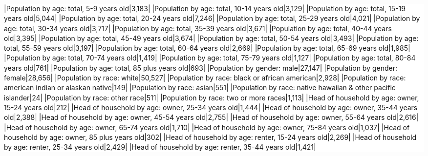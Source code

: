 |Population by age: total, 5-9 years old|3,183|
|Population by age: total, 10-14 years old|3,129|
|Population by age: total, 15-19 years old|5,044|
|Population by age: total, 20-24 years old|7,246|
|Population by age: total, 25-29 years old|4,021|
|Population by age: total, 30-34 years old|3,717|
|Population by age: total, 35-39 years old|3,671|
|Population by age: total, 40-44 years old|3,395|
|Population by age: total, 45-49 years old|3,674|
|Population by age: total, 50-54 years old|3,493|
|Population by age: total, 55-59 years old|3,197|
|Population by age: total, 60-64 years old|2,669|
|Population by age: total, 65-69 years old|1,985|
|Population by age: total, 70-74 years old|1,419|
|Population by age: total, 75-79 years old|1,127|
|Population by age: total, 80-84 years old|761|
|Population by age: total, 85 plus years old|693|
|Population by gender: male|27,147|
|Population by gender: female|28,656|
|Population by race: white|50,527|
|Population by race: black or african american|2,928|
|Population by race: american indian or alaskan native|149|
|Population by race: asian|551|
|Population by race: native hawaiian & other pacific islander|24|
|Population by race: other race|511|
|Population by race: two or more races|1,113|
|Head of household by age: owner, 15-24 years old|212|
|Head of household by age: owner, 25-34 years old|1,444|
|Head of household by age: owner, 35-44 years old|2,388|
|Head of household by age: owner, 45-54 years old|2,755|
|Head of household by age: owner, 55-64 years old|2,616|
|Head of household by age: owner, 65-74 years old|1,710|
|Head of household by age: owner, 75-84 years old|1,037|
|Head of household by age: owner, 85 plus years old|302|
|Head of household by age: renter, 15-24 years old|2,269|
|Head of household by age: renter, 25-34 years old|2,429|
|Head of household by age: renter, 35-44 years old|1,421|